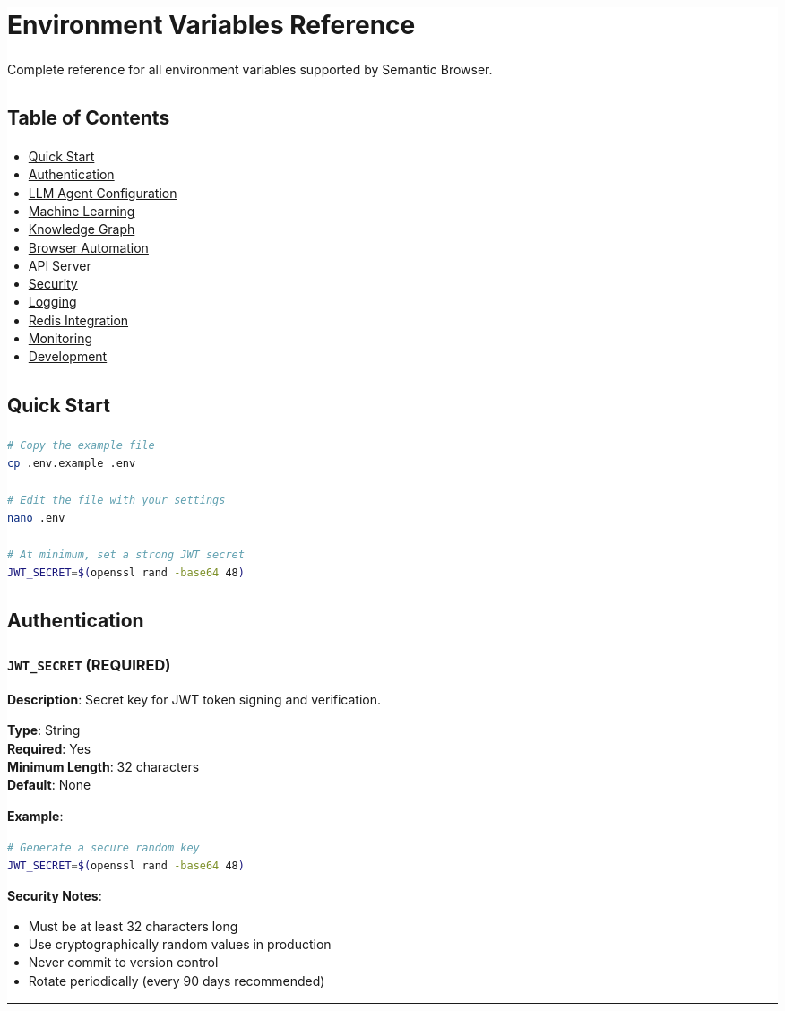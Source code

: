 # Environment Variables Reference

Complete reference for all environment variables supported by Semantic Browser.

## Table of Contents

- [Quick Start](#quick-start)
- [Authentication](#authentication)
- [LLM Agent Configuration](#llm-agent-configuration)
- [Machine Learning](#machine-learning)
- [Knowledge Graph](#knowledge-graph)
- [Browser Automation](#browser-automation)
- [API Server](#api-server)
- [Security](#security)
- [Logging](#logging)
- [Redis Integration](#redis-integration)
- [Monitoring](#monitoring)
- [Development](#development)

## Quick Start

```bash
# Copy the example file
cp .env.example .env

# Edit the file with your settings
nano .env

# At minimum, set a strong JWT secret
JWT_SECRET=$(openssl rand -base64 48)
```

## Authentication

### `JWT_SECRET` (REQUIRED)

**Description**: Secret key for JWT token signing and verification.

**Type**: String  
**Required**: Yes  
**Minimum Length**: 32 characters  
**Default**: None

**Example**:
```bash
# Generate a secure random key
JWT_SECRET=$(openssl rand -base64 48)
```

**Security Notes**:
- Must be at least 32 characters long
- Use cryptographically random values in production
- Never commit to version control
- Rotate periodically (every 90 days recommended)

---
